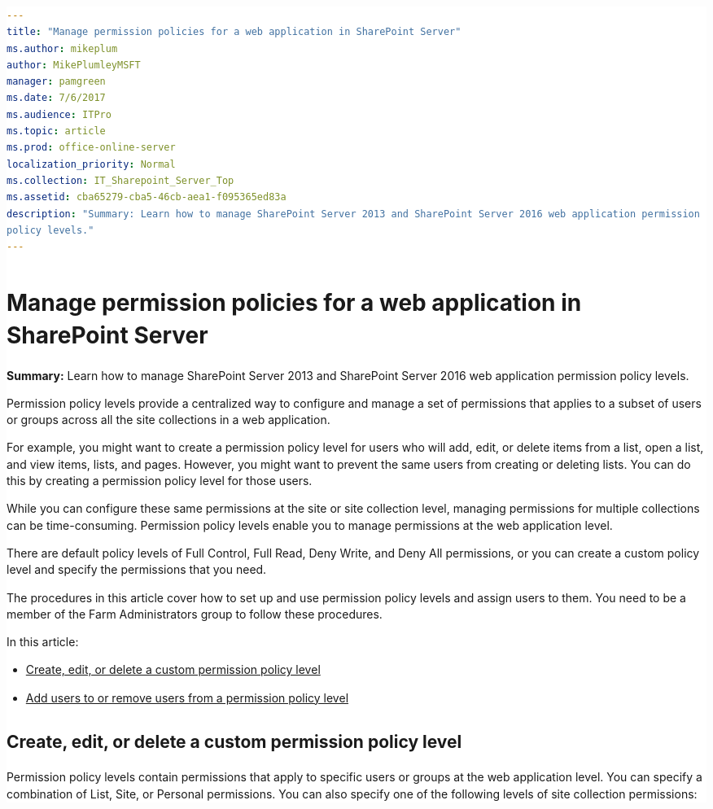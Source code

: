 ```yaml
---
title: "Manage permission policies for a web application in SharePoint Server"
ms.author: mikeplum
author: MikePlumleyMSFT
manager: pamgreen
ms.date: 7/6/2017
ms.audience: ITPro
ms.topic: article
ms.prod: office-online-server
localization_priority: Normal
ms.collection: IT_Sharepoint_Server_Top
ms.assetid: cba65279-cba5-46cb-aea1-f095365ed83a
description: "Summary: Learn how to manage SharePoint Server 2013 and SharePoint Server 2016 web application permission policy levels."
---
```


# Manage permission policies for a web application in SharePoint Server

 **Summary:** Learn how to manage SharePoint Server 2013 and SharePoint Server 2016 web application permission policy levels. 
  
Permission policy levels provide a centralized way to configure and manage a set of permissions that applies to a subset of users or groups across all the site collections in a web application.
  
For example, you might want to create a permission policy level for users who will add, edit, or delete items from a list, open a list, and view items, lists, and pages. However, you might want to prevent the same users from creating or deleting lists. You can do this by creating a permission policy level for those users.
  
While you can configure these same permissions at the site or site collection level, managing permissions for multiple collections can be time-consuming. Permission policy levels enable you to manage permissions at the web application level.
  
There are default policy levels of Full Control, Full Read, Deny Write, and Deny All permissions, or you can create a custom policy level and specify the permissions that you need.
  
The procedures in this article cover how to set up and use permission policy levels and assign users to them. You need to be a member of the Farm Administrators group to follow these procedures.
  
In this article:
  
- [Create, edit, or delete a custom permission policy level](manage-permission-policies-for-a-web-application.md#section3)
    
- [Add users to or remove users from a permission policy level](manage-permission-policies-for-a-web-application.md#section1)
    
## Create, edit, or delete a custom permission policy level
<a name="section3"> </a>

Permission policy levels contain permissions that apply to specific users or groups at the web application level. You can specify a combination of List, Site, or Personal permissions. You can also specify one of the following levels of site collection permissions:
  